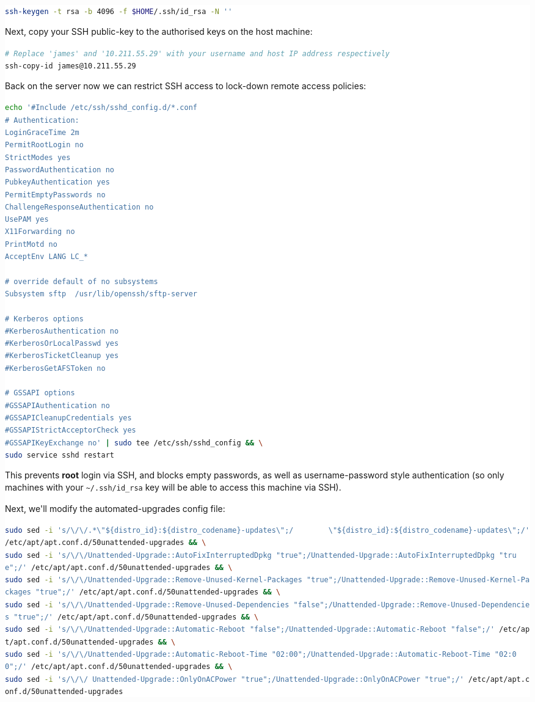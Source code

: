 ```bash
ssh-keygen -t rsa -b 4096 -f $HOME/.ssh/id_rsa -N ''
```

Next, copy your SSH public-key to the authorised keys on the host machine:

```bash
# Replace 'james' and '10.211.55.29' with your username and host IP address respectively
ssh-copy-id james@10.211.55.29
```

Back on the server now we can restrict SSH access to lock-down remote access policies:

```bash
echo '#Include /etc/ssh/sshd_config.d/*.conf
# Authentication:
LoginGraceTime 2m
PermitRootLogin no
StrictModes yes
PasswordAuthentication no
PubkeyAuthentication yes
PermitEmptyPasswords no
ChallengeResponseAuthentication no
UsePAM yes
X11Forwarding no
PrintMotd no
AcceptEnv LANG LC_*

# override default of no subsystems
Subsystem sftp	/usr/lib/openssh/sftp-server

# Kerberos options
#KerberosAuthentication no
#KerberosOrLocalPasswd yes
#KerberosTicketCleanup yes
#KerberosGetAFSToken no

# GSSAPI options
#GSSAPIAuthentication no
#GSSAPICleanupCredentials yes
#GSSAPIStrictAcceptorCheck yes
#GSSAPIKeyExchange no' | sudo tee /etc/ssh/sshd_config && \
sudo service sshd restart
```

This prevents **root** login via SSH, and blocks empty passwords, as well as username-password style authentication (so only machines with your `~/.ssh/id_rsa` key will be able to access this machine via SSH).

Next, we'll modify the automated-upgrades config file:

```bash
sudo sed -i 's/\/\/.*\"${distro_id}:${distro_codename}-updates\";/        \"${distro_id}:${distro_codename}-updates\";/' /etc/apt/apt.conf.d/50unattended-upgrades && \
sudo sed -i 's/\/\/Unattended-Upgrade::AutoFixInterruptedDpkg "true";/Unattended-Upgrade::AutoFixInterruptedDpkg "true";/' /etc/apt/apt.conf.d/50unattended-upgrades && \
sudo sed -i 's/\/\/Unattended-Upgrade::Remove-Unused-Kernel-Packages "true";/Unattended-Upgrade::Remove-Unused-Kernel-Packages "true";/' /etc/apt/apt.conf.d/50unattended-upgrades && \
sudo sed -i 's/\/\/Unattended-Upgrade::Remove-Unused-Dependencies "false";/Unattended-Upgrade::Remove-Unused-Dependencies "true";/' /etc/apt/apt.conf.d/50unattended-upgrades && \
sudo sed -i 's/\/\/Unattended-Upgrade::Automatic-Reboot "false";/Unattended-Upgrade::Automatic-Reboot "false";/' /etc/apt/apt.conf.d/50unattended-upgrades && \
sudo sed -i 's/\/\/Unattended-Upgrade::Automatic-Reboot-Time "02:00";/Unattended-Upgrade::Automatic-Reboot-Time "02:00";/' /etc/apt/apt.conf.d/50unattended-upgrades && \
sudo sed -i 's/\/\/ Unattended-Upgrade::OnlyOnACPower "true";/Unattended-Upgrade::OnlyOnACPower "true";/' /etc/apt/apt.conf.d/50unattended-upgrades
```
